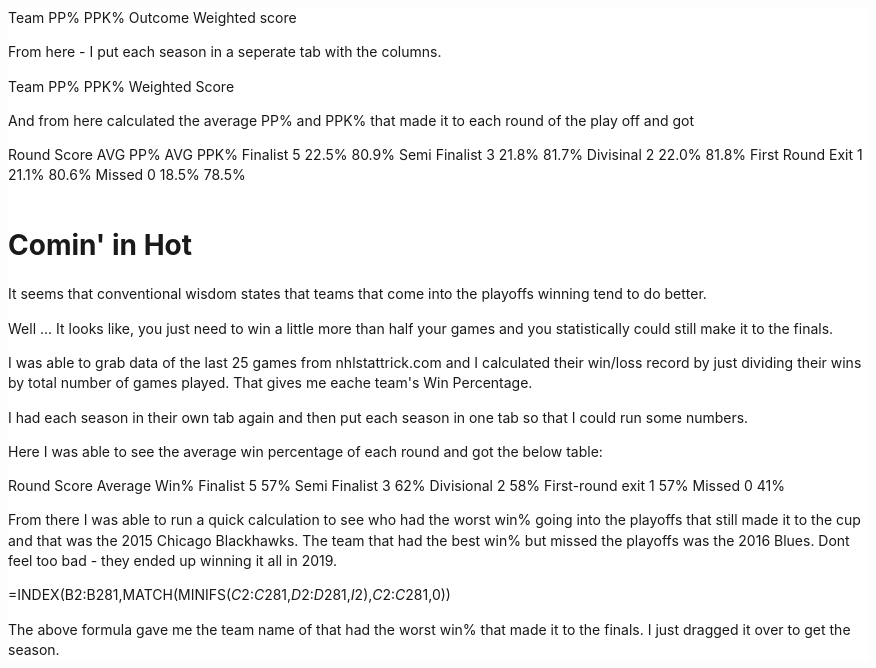 Team
PP% 
PPK% 
Outcome
Weighted score 

From here - I put each season in a seperate tab with the columns. 

Team
PP%
PPK%
Weighted Score

And from here calculated the average PP% and PPK% that made it to each round of the play off and got 

Round    Score    AVG PP%    AVG PPK%
Finalist    5      22.5%    80.9%
Semi Finalist    3    21.8%    81.7%
Divisinal     2    22.0%    81.8%
First Round Exit 1    21.1%    80.6%
Missed    0       18.5%    78.5%

# Comin' in Hot

It seems that conventional wisdom states that teams that come into the playoffs winning tend to do better. 

Well ... It looks like, you just need to win a little more than half your games and you statistically could still make it to the finals. 

I was able to grab data of the last 25 games from nhlstattrick.com and I calculated their win/loss record by just dividing their wins by total number of games played. That gives me eache team's Win Percentage.

I had each season in their own tab again and then put each season in one tab so that I could run some numbers. 

Here I was able to see the average win percentage of each round and got the below table: 

Round    Score    Average Win%
Finalist    5    57%
Semi Finalist    3    62%
Divisional    2    58%
First-round exit    1    57%
Missed    0    41%

From there I was able to run a quick calculation to see who had the worst win% going into the playoffs that still made it to the cup and that was the 2015 Chicago Blackhawks. The team that had the best win% but missed the playoffs was the 2016 Blues. Dont feel too bad - they ended up winning it all in 2019. 

=INDEX(B2:B281,MATCH(MINIFS($C$2:$C$281,$D$2:$D$281,$I$2),$C$2:$C$281,0))

The above formula gave me the team name of that had the worst win% that made it to the finals. I just dragged it over to get the season. 
